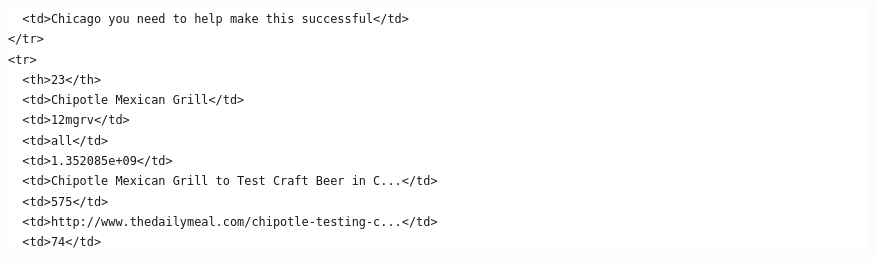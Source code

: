       <td>Chicago you need to help make this successful</td>
    </tr>
    <tr>
      <th>23</th>
      <td>Chipotle Mexican Grill</td>
      <td>12mgrv</td>
      <td>all</td>
      <td>1.352085e+09</td>
      <td>Chipotle Mexican Grill to Test Craft Beer in C...</td>
      <td>575</td>
      <td>http://www.thedailymeal.com/chipotle-testing-c...</td>
      <td>74</td>
